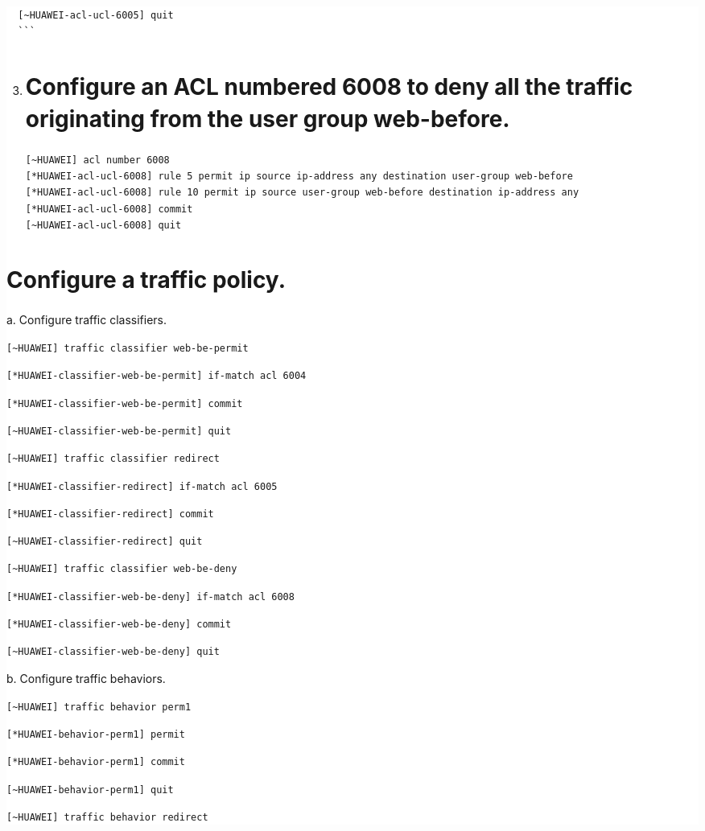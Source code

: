       [~HUAWEI-acl-ucl-6005] quit
      ```
   3. # Configure an ACL numbered 6008 to deny all the traffic originating from the user group **web-before**.
      ```
      [~HUAWEI] acl number 6008
      [*HUAWEI-acl-ucl-6008] rule 5 permit ip source ip-address any destination user-group web-before
      [*HUAWEI-acl-ucl-6008] rule 10 permit ip source user-group web-before destination ip-address any
      [*HUAWEI-acl-ucl-6008] commit
      [~HUAWEI-acl-ucl-6008] quit
      ```
   
   # Configure a traffic policy.
   
   a. Configure traffic classifiers.
   
   ```
   [~HUAWEI] traffic classifier web-be-permit
   ```
   ```
   [*HUAWEI-classifier-web-be-permit] if-match acl 6004
   ```
   ```
   [*HUAWEI-classifier-web-be-permit] commit
   ```
   ```
   [~HUAWEI-classifier-web-be-permit] quit
   ```
   ```
   [~HUAWEI] traffic classifier redirect
   ```
   ```
   [*HUAWEI-classifier-redirect] if-match acl 6005
   ```
   ```
   [*HUAWEI-classifier-redirect] commit
   ```
   ```
   [~HUAWEI-classifier-redirect] quit
   ```
   ```
   [~HUAWEI] traffic classifier web-be-deny
   ```
   ```
   [*HUAWEI-classifier-web-be-deny] if-match acl 6008
   ```
   ```
   [*HUAWEI-classifier-web-be-deny] commit
   ```
   ```
   [~HUAWEI-classifier-web-be-deny] quit
   ```
   
   b. Configure traffic behaviors.
   
   ```
   [~HUAWEI] traffic behavior perm1
   ```
   ```
   [*HUAWEI-behavior-perm1] permit
   ```
   ```
   [*HUAWEI-behavior-perm1] commit
   ```
   ```
   [~HUAWEI-behavior-perm1] quit
   ```
   ```
   [~HUAWEI] traffic behavior redirect
   ```
   ```
   ```
